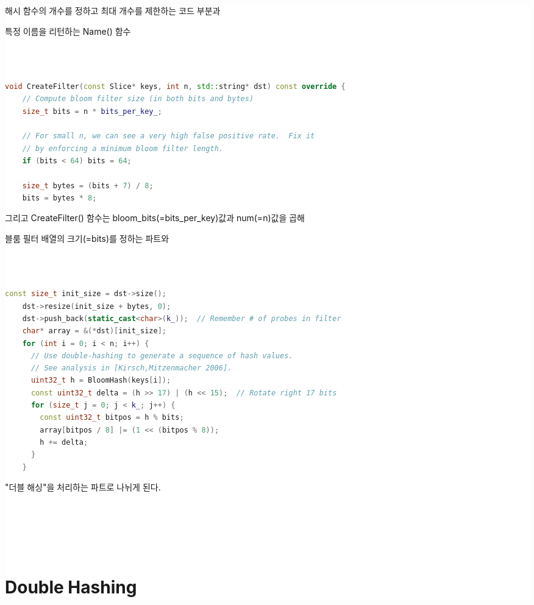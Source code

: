 해시 함수의 개수를 정하고 최대 개수를 제한하는 코드 부분과

특정 이름을 리턴하는 Name() 함수

<br/>
<br/>

```CPP
void CreateFilter(const Slice* keys, int n, std::string* dst) const override {
    // Compute bloom filter size (in both bits and bytes)
    size_t bits = n * bits_per_key_;

    // For small n, we can see a very high false positive rate.  Fix it
    // by enforcing a minimum bloom filter length.
    if (bits < 64) bits = 64;

    size_t bytes = (bits + 7) / 8;
    bits = bytes * 8;

```

그리고 CreateFilter() 함수는 bloom_bits(=bits_per_key)값과 num(=n)값을 곱해

블룸 필터 배열의 크기(=bits)를 정하는 파트와

<br/>
<br/>

```CPP
const size_t init_size = dst->size();
    dst->resize(init_size + bytes, 0);
    dst->push_back(static_cast<char>(k_));  // Remember # of probes in filter
    char* array = &(*dst)[init_size];
    for (int i = 0; i < n; i++) {
      // Use double-hashing to generate a sequence of hash values.
      // See analysis in [Kirsch,Mitzenmacher 2006].
      uint32_t h = BloomHash(keys[i]);
      const uint32_t delta = (h >> 17) | (h << 15);  // Rotate right 17 bits
      for (size_t j = 0; j < k_; j++) {
        const uint32_t bitpos = h % bits;
        array[bitpos / 8] |= (1 << (bitpos % 8));
        h += delta;
      }
    }
 ```

"더블 해싱"을 처리하는 파트로 나뉘게 된다.

  <br/>
<br/>
<br/>

<br/>

# Double Hashing
